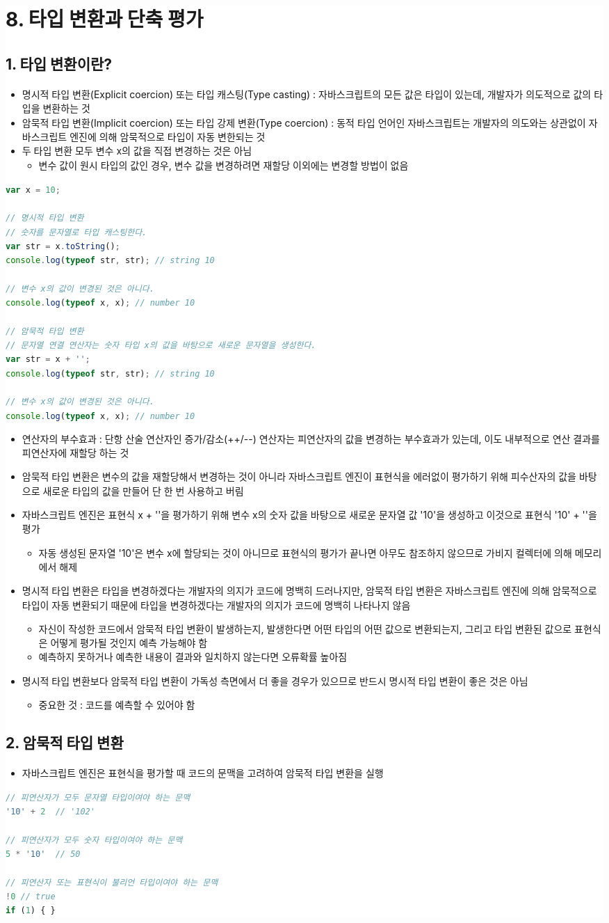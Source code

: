 # 8. 타입 변환과 단축 평가

## 1. 타입 변환이란?

- 명시적 타입 변환(Explicit coercion) 또는 타입 캐스팅(Type casting) : 자바스크립트의 모든 값은 타입이 있는데, 개발자가 의도적으로 값의 타입을 변환하는 것
- 암묵적 타입 변환(Implicit coercion) 또는 타입 강제 변환(Type coercion) : 동적 타입 언어인 자바스크립트는 개발자의 의도와는 상관없이 자바스크립트 엔진에 의해 암묵적으로 타입이 자동 변한되는 것
- 두 타입 변환 모두 변수 x의 값을 직접 변경하는 것은 아님
  - 변수 값이 원시 타입의 값인 경우, 변수 값을 변경하려면 재할당 이외에는 변경할 방법이 없음

```javascript
var x = 10;

// 명시적 타입 변환
// 숫자를 문자열로 타입 캐스팅한다.
var str = x.toString();
console.log(typeof str, str); // string 10

// 변수 x의 값이 변경된 것은 아니다.
console.log(typeof x, x); // number 10

// 암묵적 타입 변환
// 문자열 연결 연산자는 숫자 타입 x의 값을 바탕으로 새로운 문자열을 생성한다.
var str = x + '';
console.log(typeof str, str); // string 10

// 변수 x의 값이 변경된 것은 아니다.
console.log(typeof x, x); // number 10
```

- 연산자의 부수효과 : 단항 산술 연산자인 증가/감소(++/--) 연산자는 피연산자의 값을 변경하는 부수효과가 있는데, 이도 내부적으로 연산 결과를 피연산자에 재할당 하는 것

- 암묵적 타입 변환은 변수의 값을 재할당해서 변경하는 것이 아니라 자바스크립트 엔진이 표현식을 에러없이 평가하기 위해 피수산자의 값을 바탕으로 새로운 타입의 값을 만들어 단 한 번 사용하고 버림
- 자바스크립트 엔진은 표현식 x + ''을 평가하기 위해 변수 x의 숫자 값을 바탕으로 새로운 문자열 값 '10'을 생성하고 이것으로 표현식 '10' + ''을 평가
  - 자동 생성된 문자열 '10'은 변수 x에 할당되는 것이 아니므로 표현식의 평가가 끝나면 아무도 참조하지 않으므로 가비지 컬렉터에 의해 메모리에서 해제
- 명시적 타입 변환은 타입을 변경하겠다는 개발자의 의지가 코드에 명백히 드러나지만, 암묵적 타입 변환은 자바스크립트 엔진에 의해 암묵적으로 타입이 자동 변환되기 때문에 타입을 변경하겠다는 개발자의 의지가 코드에 명백히 나타나지 않음
  - 자신이 작성한 코드에서 암묵적 타입 변환이 발생하는지, 발생한다면 어떤 타입의 어떤 값으로 변환되는지, 그리고 타입 변환된 값으로 표현식은 어떻게 평가될 것인지 예측 가능해야 함
  - 예측하지 못하거나 예측한 내용이 결과와 일치하지 않는다면 오류확률 높아짐
- 명시적 타입 변환보다 암묵적 타입 변환이 가독성 측면에서 더 좋을 경우가 있으므로 반드시 명시적 타입 변환이 좋은 것은 아님
  - 중요한 것 : 코드를 예측할 수 있어야 함



## 2. 암묵적 타입 변환

- 자바스크립트 엔진은 표현식을 평가할 때 코드의 문맥을 고려하여 암묵적 타입 변환을 실행

```javascript
// 피연산자가 모두 문자열 타입이여야 하는 문맥
'10' + 2  // '102'

// 피연산자가 모두 숫자 타입이여야 하는 문맥
5 * '10'  // 50

// 피연산자 또는 표현식이 불리언 타입이여야 하는 문맥
!0 // true
if (1) { }
```
